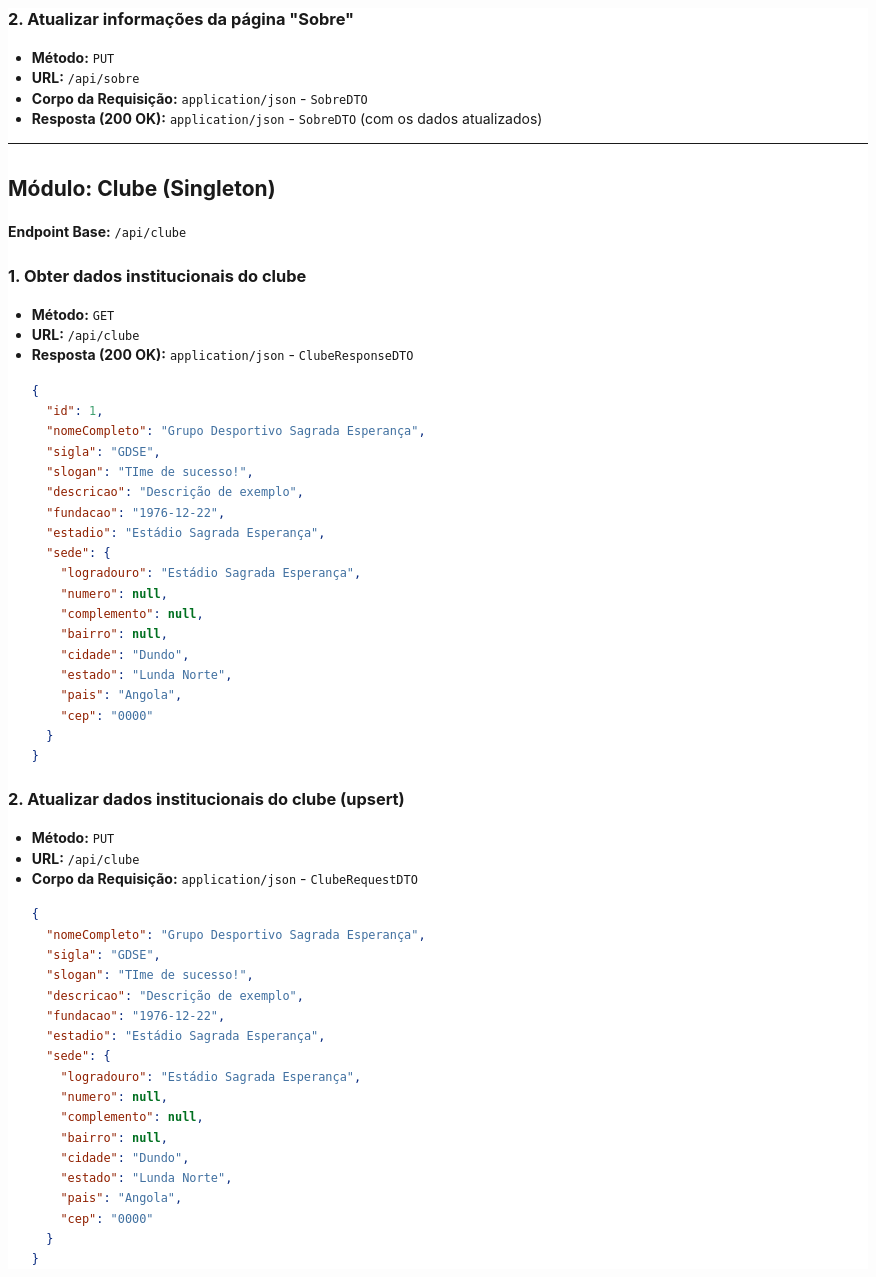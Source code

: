 ### 2. Atualizar informações da página "Sobre"

- **Método:** `PUT`
- **URL:** `/api/sobre`
- **Corpo da Requisição:** `application/json` - `SobreDTO`
- **Resposta (200 OK):** `application/json` - `SobreDTO` (com os dados atualizados)

---

## Módulo: Clube (Singleton)

**Endpoint Base:** `/api/clube`

### 1. Obter dados institucionais do clube

- **Método:** `GET`
- **URL:** `/api/clube`
- **Resposta (200 OK):** `application/json` - `ClubeResponseDTO`
  ```json
  {
    "id": 1,
    "nomeCompleto": "Grupo Desportivo Sagrada Esperança",
    "sigla": "GDSE",
    "slogan": "TIme de sucesso!",
    "descricao": "Descrição de exemplo",
    "fundacao": "1976-12-22",
    "estadio": "Estádio Sagrada Esperança",
    "sede": {
      "logradouro": "Estádio Sagrada Esperança",
      "numero": null,
      "complemento": null,
      "bairro": null,
      "cidade": "Dundo",
      "estado": "Lunda Norte",
      "pais": "Angola",
      "cep": "0000"
    }
  }
  ```

### 2. Atualizar dados institucionais do clube (upsert)

- **Método:** `PUT`
- **URL:** `/api/clube`
- **Corpo da Requisição:** `application/json` - `ClubeRequestDTO`
  ```json
  {
    "nomeCompleto": "Grupo Desportivo Sagrada Esperança",
    "sigla": "GDSE",
    "slogan": "TIme de sucesso!",
    "descricao": "Descrição de exemplo",
    "fundacao": "1976-12-22",
    "estadio": "Estádio Sagrada Esperança",
    "sede": {
      "logradouro": "Estádio Sagrada Esperança",
      "numero": null,
      "complemento": null,
      "bairro": null,
      "cidade": "Dundo",
      "estado": "Lunda Norte",
      "pais": "Angola",
      "cep": "0000"
    }
  }
  ```